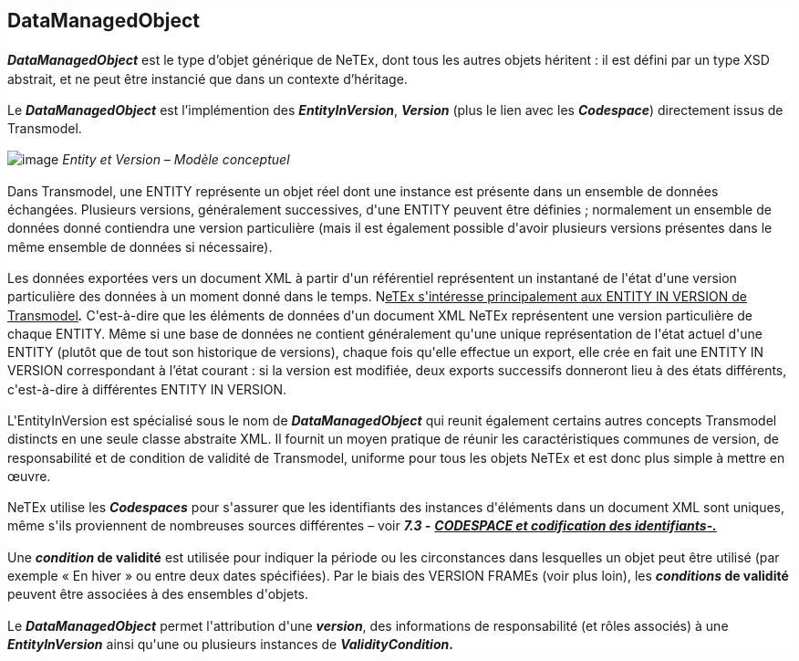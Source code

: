 ## DataManagedObject

***DataManagedObject*** est le type d’objet générique de NeTEx, dont
tous les autres objets héritent : il est défini par un type XSD
abstrait, et ne peut être instancié que dans un contexte d’héritage.

Le ***DataManagedObject*** est l’implémention des ***EntityInVersion***,
***Version*** (plus le lien avec les ***Codespace***) directement issus
de Transmodel.

![image](media/image1.svg)
*Entity et Version – Modèle conceptuel*

Dans Transmodel, une ENTITY représente un objet réel dont une instance
est présente dans un ensemble de données échangées. Plusieurs versions,
généralement successives, d'une ENTITY peuvent être définies ;
normalement un ensemble de données donné contiendra une version
particulière (mais il est également possible d'avoir plusieurs versions
présentes dans le même ensemble de données si nécessaire).

Les données exportées vers un document XML à partir d'un référentiel
représentent un instantané de l'état d'une version particulière des
données à un moment donné dans le temps. N<u>eTEx s'intéresse
principalement aux ENTITY IN VERSION de Transmodel</u>***.***
C'est-à-dire que les éléments de données d'un document XML NeTEx
représentent une version particulière de chaque ENTITY. Même si une base
de données ne contient généralement qu'une unique représentation de
l'état actuel d'une ENTITY (plutôt que de tout son historique de
versions), chaque fois qu'elle effectue un export, elle crée en fait une
ENTITY IN VERSION correspondant à l’état courant : si la version est
modifiée, deux exports successifs donneront lieu à des états différents,
c'est-à-dire à différentes ENTITY IN VERSION.

L'EntityInVersion est spécialisé sous le nom de ***DataManagedObject***
qui reunit également certains autres concepts Transmodel distincts en
une seule classe abstraite XML. Il fournit un moyen pratique de réunir
les caractéristiques communes de version, de responsabilité et de
condition de validité de Transmodel, uniforme pour tous les objets NeTEx
et est donc plus simple à mettre en œuvre.

NeTEx utilise les ***Codespaces*** pour s'assurer que les identifiants
des instances d'éléments dans un document XML sont uniques, même s'ils
proviennent de nombreuses sources différentes – voir ***7.3 -***
***<u>CODESPACE et codification des identifiants-.</u>***

Une ***condition* de validité** est utilisée pour indiquer la période ou
les circonstances dans lesquelles un objet peut être utilisé (par
exemple « En hiver » ou entre deux dates spécifiées). Par le biais des
VERSION FRAMEs (voir plus loin), les ***conditions* de validité**
peuvent être associées à des ensembles d'objets.

Le ***DataManagedObject*** permet l'attribution d'une ***version***, des
informations de responsabilité (et rôles associés) à une
***EntityInVersion*** ainsi qu'une ou plusieurs instances de
***ValidityCondition*.**
